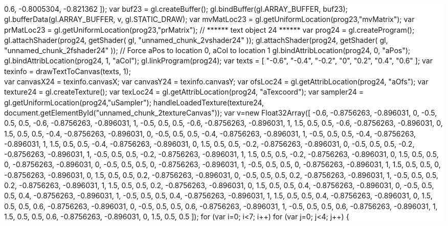 0.6, -0.8005304, -0.821362
]);
var buf23 = gl.createBuffer();
gl.bindBuffer(gl.ARRAY_BUFFER, buf23);
gl.bufferData(gl.ARRAY_BUFFER, v, gl.STATIC_DRAW);
var mvMatLoc23 = gl.getUniformLocation(prog23,"mvMatrix");
var prMatLoc23 = gl.getUniformLocation(prog23,"prMatrix");
// ****** text object 24 ******
var prog24  = gl.createProgram();
gl.attachShader(prog24, getShader( gl, "unnamed_chunk_2vshader24" ));
gl.attachShader(prog24, getShader( gl, "unnamed_chunk_2fshader24" ));
//  Force aPos to location 0, aCol to location 1 
gl.bindAttribLocation(prog24, 0, "aPos");
gl.bindAttribLocation(prog24, 1, "aCol");
gl.linkProgram(prog24);
var texts = [
"-0.6",
"-0.4",
"-0.2",
"0",
"0.2",
"0.4",
"0.6"
];
var texinfo = drawTextToCanvas(texts, 1);	 
var canvasX24 = texinfo.canvasX;
var canvasY24 = texinfo.canvasY;
var ofsLoc24 = gl.getAttribLocation(prog24, "aOfs");
var texture24 = gl.createTexture();
var texLoc24 = gl.getAttribLocation(prog24, "aTexcoord");
var sampler24 = gl.getUniformLocation(prog24,"uSampler");
handleLoadedTexture(texture24, document.getElementById("unnamed_chunk_2textureCanvas"));
var v=new Float32Array([
-0.6, -0.8756263, -0.896031, 0, -0.5, 0.5, 0.5,
-0.6, -0.8756263, -0.896031, 1, -0.5, 0.5, 0.5,
-0.6, -0.8756263, -0.896031, 1, 1.5, 0.5, 0.5,
-0.6, -0.8756263, -0.896031, 0, 1.5, 0.5, 0.5,
-0.4, -0.8756263, -0.896031, 0, -0.5, 0.5, 0.5,
-0.4, -0.8756263, -0.896031, 1, -0.5, 0.5, 0.5,
-0.4, -0.8756263, -0.896031, 1, 1.5, 0.5, 0.5,
-0.4, -0.8756263, -0.896031, 0, 1.5, 0.5, 0.5,
-0.2, -0.8756263, -0.896031, 0, -0.5, 0.5, 0.5,
-0.2, -0.8756263, -0.896031, 1, -0.5, 0.5, 0.5,
-0.2, -0.8756263, -0.896031, 1, 1.5, 0.5, 0.5,
-0.2, -0.8756263, -0.896031, 0, 1.5, 0.5, 0.5,
0, -0.8756263, -0.896031, 0, -0.5, 0.5, 0.5,
0, -0.8756263, -0.896031, 1, -0.5, 0.5, 0.5,
0, -0.8756263, -0.896031, 1, 1.5, 0.5, 0.5,
0, -0.8756263, -0.896031, 0, 1.5, 0.5, 0.5,
0.2, -0.8756263, -0.896031, 0, -0.5, 0.5, 0.5,
0.2, -0.8756263, -0.896031, 1, -0.5, 0.5, 0.5,
0.2, -0.8756263, -0.896031, 1, 1.5, 0.5, 0.5,
0.2, -0.8756263, -0.896031, 0, 1.5, 0.5, 0.5,
0.4, -0.8756263, -0.896031, 0, -0.5, 0.5, 0.5,
0.4, -0.8756263, -0.896031, 1, -0.5, 0.5, 0.5,
0.4, -0.8756263, -0.896031, 1, 1.5, 0.5, 0.5,
0.4, -0.8756263, -0.896031, 0, 1.5, 0.5, 0.5,
0.6, -0.8756263, -0.896031, 0, -0.5, 0.5, 0.5,
0.6, -0.8756263, -0.896031, 1, -0.5, 0.5, 0.5,
0.6, -0.8756263, -0.896031, 1, 1.5, 0.5, 0.5,
0.6, -0.8756263, -0.896031, 0, 1.5, 0.5, 0.5
]);
for (var i=0; i<7; i++) 
for (var j=0; j<4; j++) {
